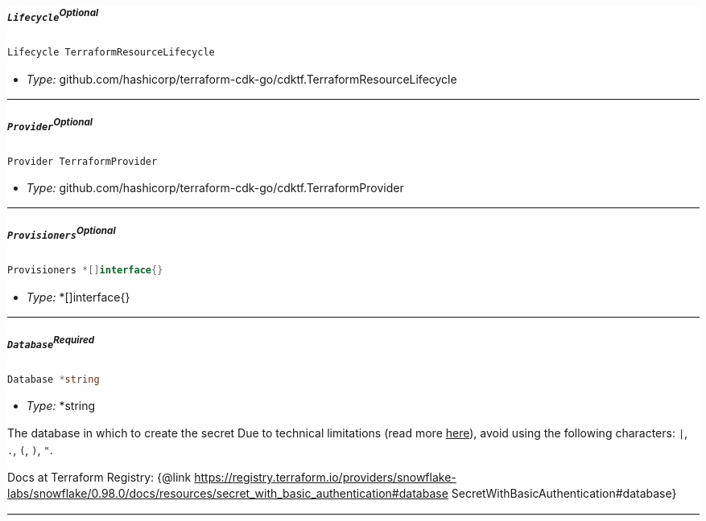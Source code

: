 
##### `Lifecycle`<sup>Optional</sup> <a name="Lifecycle" id="@cdktf/provider-snowflake.secretWithBasicAuthentication.SecretWithBasicAuthenticationConfig.property.lifecycle"></a>

```go
Lifecycle TerraformResourceLifecycle
```

- *Type:* github.com/hashicorp/terraform-cdk-go/cdktf.TerraformResourceLifecycle

---

##### `Provider`<sup>Optional</sup> <a name="Provider" id="@cdktf/provider-snowflake.secretWithBasicAuthentication.SecretWithBasicAuthenticationConfig.property.provider"></a>

```go
Provider TerraformProvider
```

- *Type:* github.com/hashicorp/terraform-cdk-go/cdktf.TerraformProvider

---

##### `Provisioners`<sup>Optional</sup> <a name="Provisioners" id="@cdktf/provider-snowflake.secretWithBasicAuthentication.SecretWithBasicAuthenticationConfig.property.provisioners"></a>

```go
Provisioners *[]interface{}
```

- *Type:* *[]interface{}

---

##### `Database`<sup>Required</sup> <a name="Database" id="@cdktf/provider-snowflake.secretWithBasicAuthentication.SecretWithBasicAuthenticationConfig.property.database"></a>

```go
Database *string
```

- *Type:* *string

The database in which to create the secret Due to technical limitations (read more [here](https://github.com/Snowflake-Labs/terraform-provider-snowflake/blob/main/docs/technical-documentation/identifiers_rework_design_decisions.md#known-limitations-and-identifier-recommendations)), avoid using the following characters: `|`, `.`, `(`, `)`, `"`.

Docs at Terraform Registry: {@link https://registry.terraform.io/providers/snowflake-labs/snowflake/0.98.0/docs/resources/secret_with_basic_authentication#database SecretWithBasicAuthentication#database}

---
